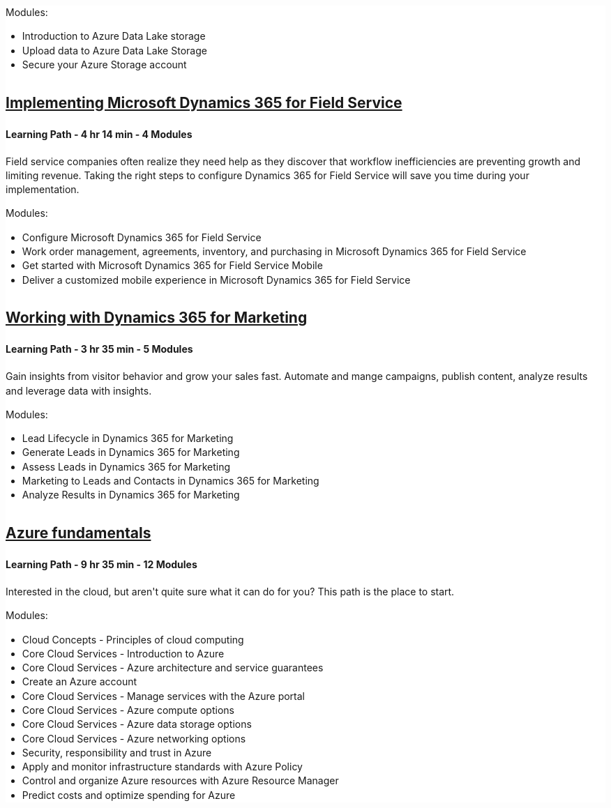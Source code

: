 Modules:
- Introduction to Azure Data Lake storage
- Upload data to Azure Data Lake Storage
- Secure your Azure Storage account

## [Implementing Microsoft Dynamics 365 for Field Service](https://docs.microsoft.com/en-us/learn/paths/implementing-dyn365-field-service)
#### Learning Path - 4 hr 14 min - 4 Modules
Field service companies often realize they need help as they discover that workflow inefficiencies are preventing growth and limiting revenue. Taking the right steps to configure Dynamics 365 for Field Service will save you time during your implementation.

Modules:
- Configure Microsoft Dynamics 365 for Field Service
- Work order management, agreements, inventory, and purchasing in Microsoft Dynamics 365 for Field Service
- Get started with Microsoft Dynamics 365 for Field Service Mobile
- Deliver a customized mobile experience in Microsoft Dynamics 365 for Field Service

## [Working with Dynamics 365 for Marketing](https://docs.microsoft.com/en-us/learn/paths/working-with-dynamics-365-for-marketing)
#### Learning Path - 3 hr 35 min - 5 Modules
Gain insights from visitor behavior and grow your sales fast. Automate and mange campaigns, publish content, analyze results and leverage data with insights.

Modules:
- Lead Lifecycle in Dynamics 365 for Marketing
- Generate Leads in Dynamics 365 for Marketing
- Assess Leads in Dynamics 365 for Marketing
- Marketing to Leads and Contacts in Dynamics 365 for Marketing
- Analyze Results in Dynamics 365 for Marketing

## [Azure fundamentals](https://docs.microsoft.com/en-us/learn/paths/azure-fundamentals)
#### Learning Path - 9 hr 35 min - 12 Modules
Interested in the cloud, but aren't quite sure what it can do for you? This path is the place to start.

Modules:
- Cloud Concepts - Principles of cloud computing
- Core Cloud Services - Introduction to Azure
- Core Cloud Services - Azure architecture and service guarantees
- Create an Azure account
- Core Cloud Services - Manage services with the Azure portal
- Core Cloud Services - Azure compute options
- Core Cloud Services - Azure data storage options
- Core Cloud Services - Azure networking options
- Security, responsibility and trust in Azure
- Apply and monitor infrastructure standards with Azure Policy
- Control and organize Azure resources with Azure Resource Manager
- Predict costs and optimize spending for Azure
